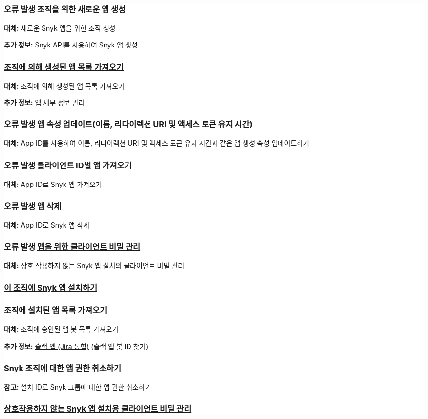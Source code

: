 ### 오류 발생 [조직을 위한 새로운 앱 생성](../reference/apps.md#orgs-org_id-apps)

**대체:** 새로운 Snyk 앱을 위한 조직 생성

**추가 정보:** [Snyk API를 사용하여 Snyk 앱 생성](../how-to-use-snyk-apps-apis/create-a-snyk-app-using-the-snyk-api.md)

### [조직에 의해 생성된 앱 목록 가져오기](../reference/apps.md#orgs-org_id-apps-1)

**대체:** 조직에 의해 생성된 앱 목록 가져오기

**추가 정보:** [앱 세부 정보 관리](../how-to-use-snyk-apps-apis/manage-app-details.md)

### 오류 발생 [앱 속성 업데이트(이름, 리다이렉션 URI 및 액세스 토큰 유지 시간)](../reference/apps.md#orgs-org_id-apps-client_id)

**대체:** App ID를 사용하여 이름, 리다이렉션 URI 및 액세스 토큰 유지 시간과 같은 앱 생성 속성 업데이트하기

### 오류 발생 [클라이언트 ID별 앱 가져오기](../reference/apps.md#orgs-org_id-apps-client_id-1)

**대체:** App ID로 Snyk 앱 가져오기

### 오류 발생 [앱 삭제](../reference/apps.md#orgs-org_id-apps-client_id-2)

**대체:** App ID로 Snyk 앱 삭제

### 오류 발생 [앱을 위한 클라이언트 비밀 관리](../reference/apps.md#orgs-org_id-apps-client_id-secrets)

**대체:** 상호 작용하지 않는 Snyk 앱 설치의 클라이언트 비밀 관리

### [이 조직에 Snyk 앱 설치하기](../reference/apps.md#orgs-org_id-apps-installs)

### [조직에 설치된 앱 목록 가져오기](../reference/apps.md#orgs-org_id-apps-installs-1)

**대체:** 조직에 승인된 앱 봇 목록 가져오기

**추가 정보:** [슬랙 앱 (Jira 통합)](../../integrate-with-snyk/jira-and-slack-integrations/slack-app.md) (슬랙 앱 봇 ID 찾기)

### [Snyk 조직에 대한 앱 권한 취소하기](../reference/apps.md#orgs-org_id-apps-installs-install_id)

**참고:** 설치 ID로 Snyk 그룹에 대한 앱 권한 취소하기

### [상호작용하지 않는 Snyk 앱 설치용 클라이언트 비밀 관리](../reference/apps.md#orgs-org_id-apps-installs-install_id-secrets)
